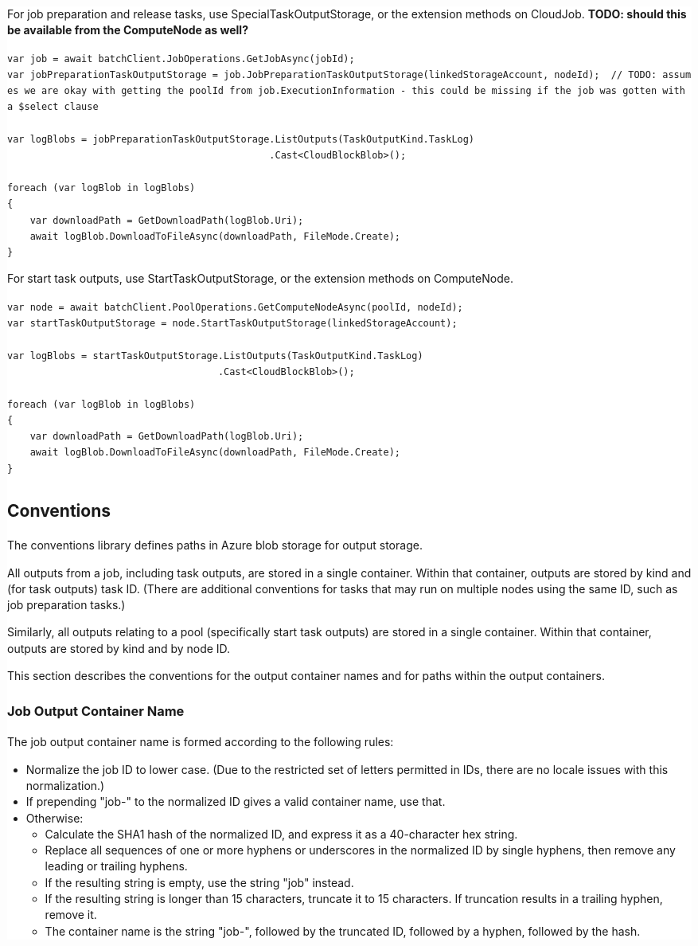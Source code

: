For job preparation and release tasks, use SpecialTaskOutputStorage, or the extension
methods on CloudJob.  **TODO: should this be available from the ComputeNode as well?**

    var job = await batchClient.JobOperations.GetJobAsync(jobId);
    var jobPreparationTaskOutputStorage = job.JobPreparationTaskOutputStorage(linkedStorageAccount, nodeId);  // TODO: assumes we are okay with getting the poolId from job.ExecutionInformation - this could be missing if the job was gotten with a $select clause

    var logBlobs = jobPreparationTaskOutputStorage.ListOutputs(TaskOutputKind.TaskLog)
                                                  .Cast<CloudBlockBlob>();

    foreach (var logBlob in logBlobs)
    {
        var downloadPath = GetDownloadPath(logBlob.Uri);
        await logBlob.DownloadToFileAsync(downloadPath, FileMode.Create);
    }

For start task outputs, use StartTaskOutputStorage, or the extension methods on
ComputeNode.

    var node = await batchClient.PoolOperations.GetComputeNodeAsync(poolId, nodeId);
    var startTaskOutputStorage = node.StartTaskOutputStorage(linkedStorageAccount);

    var logBlobs = startTaskOutputStorage.ListOutputs(TaskOutputKind.TaskLog)
                                         .Cast<CloudBlockBlob>();

    foreach (var logBlob in logBlobs)
    {
        var downloadPath = GetDownloadPath(logBlob.Uri);
        await logBlob.DownloadToFileAsync(downloadPath, FileMode.Create);
    }

## Conventions

The conventions library defines paths in Azure blob storage for output storage.

All outputs from a job, including task outputs, are stored in a single container.
Within that container, outputs are stored by kind and (for task outputs) task ID.
(There are additional conventions for tasks that may run on multiple nodes using the
same ID, such as job preparation tasks.)

Similarly, all outputs relating to a pool (specifically start task outputs) are
stored in a single container.  Within that container, outputs are stored by kind
and by node ID.

This section describes the conventions for the output container names and for
paths within the output containers.

### Job Output Container Name

The job output container name is formed according to the following rules:

* Normalize the job ID to lower case. (Due to the restricted set of letters
  permitted in IDs, there are no locale issues with this normalization.)
* If prepending "job-" to the normalized ID gives a valid container name,
  use that.
* Otherwise:
  * Calculate the SHA1 hash of the normalized ID, and express it
    as a 40-character hex string.
  * Replace all sequences of one or more hyphens or underscores in the
    normalized ID by single hyphens, then remove any leading or trailing
    hyphens.
  * If the resulting string is empty, use the string "job" instead.
  * If the resulting string is longer than 15 characters, truncate it
    to 15 characters. If truncation results in a trailing hyphen, remove
	it.
  * The container name is the string "job-", followed by the truncated
    ID, followed by a hyphen, followed by the hash.
